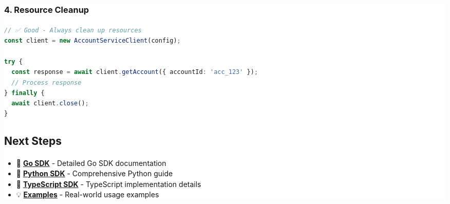 ### 4. Resource Cleanup

```typescript
// ✅ Good - Always clean up resources
const client = new AccountServiceClient(config);

try {
  const response = await client.getAccount({ accountId: 'acc_123' });
  // Process response
} finally {
  await client.close();
}
```

## Next Steps

- 🔧 **[Go SDK](./go)** - Detailed Go SDK documentation
- 🐍 **[Python SDK](./python)** - Comprehensive Python guide
- 📝 **[TypeScript SDK](./typescript)** - TypeScript implementation details
- 💡 **[Examples](../examples/basic-usage)** - Real-world usage examples